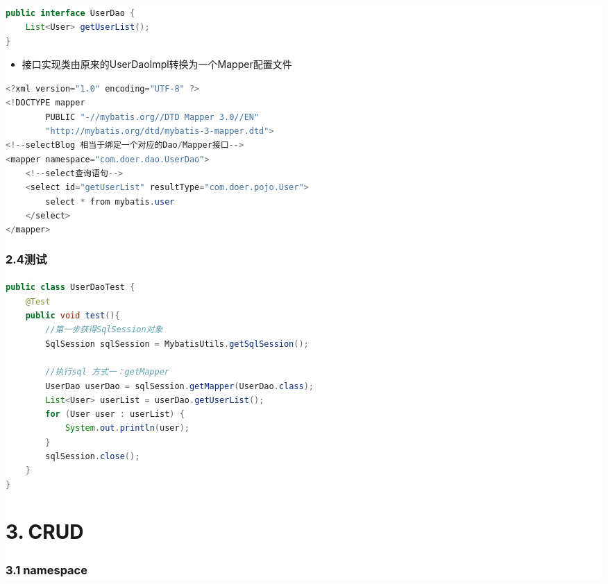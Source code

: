   ```java
  public interface UserDao {
      List<User> getUserList();
  }
  ```

  

- 接口实现类由原来的UserDaoImpl转换为一个Mapper配置文件



```java
<?xml version="1.0" encoding="UTF-8" ?>
<!DOCTYPE mapper
        PUBLIC "-//mybatis.org//DTD Mapper 3.0//EN"
        "http://mybatis.org/dtd/mybatis-3-mapper.dtd">
<!--selectBlog 相当于绑定一个对应的Dao/Mapper接口-->
<mapper namespace="com.doer.dao.UserDao">
    <!--select查询语句-->
    <select id="getUserList" resultType="com.doer.pojo.User">
        select * from mybatis.user
    </select>
</mapper>
```



### 2.4测试

```java
public class UserDaoTest {
    @Test
    public void test(){
        //第一步获得SqlSession对象
        SqlSession sqlSession = MybatisUtils.getSqlSession();

        //执行sql 方式一：getMapper
        UserDao userDao = sqlSession.getMapper(UserDao.class);
        List<User> userList = userDao.getUserList();
        for (User user : userList) {
            System.out.println(user);
        }
        sqlSession.close();
    }
}

```





# 3. CRUD



### 3.1 namespace
